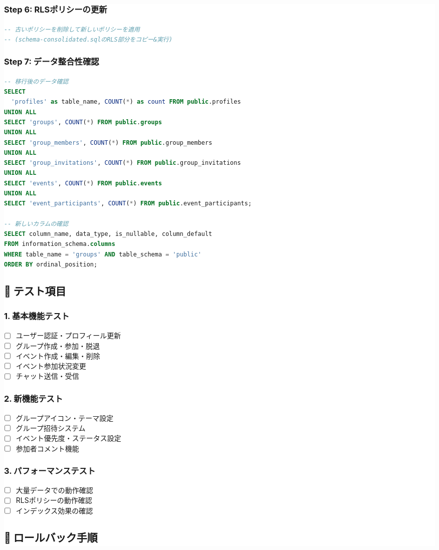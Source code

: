 ### Step 6: RLSポリシーの更新
```sql
-- 古いポリシーを削除して新しいポリシーを適用
-- (schema-consolidated.sqlのRLS部分をコピー&実行)
```

### Step 7: データ整合性確認
```sql
-- 移行後のデータ確認
SELECT 
  'profiles' as table_name, COUNT(*) as count FROM public.profiles
UNION ALL
SELECT 'groups', COUNT(*) FROM public.groups
UNION ALL
SELECT 'group_members', COUNT(*) FROM public.group_members
UNION ALL
SELECT 'group_invitations', COUNT(*) FROM public.group_invitations
UNION ALL
SELECT 'events', COUNT(*) FROM public.events
UNION ALL
SELECT 'event_participants', COUNT(*) FROM public.event_participants;

-- 新しいカラムの確認
SELECT column_name, data_type, is_nullable, column_default
FROM information_schema.columns 
WHERE table_name = 'groups' AND table_schema = 'public'
ORDER BY ordinal_position;
```

## 🧪 テスト項目

### 1. 基本機能テスト
- [ ] ユーザー認証・プロフィール更新
- [ ] グループ作成・参加・脱退
- [ ] イベント作成・編集・削除
- [ ] イベント参加状況変更
- [ ] チャット送信・受信

### 2. 新機能テスト
- [ ] グループアイコン・テーマ設定
- [ ] グループ招待システム
- [ ] イベント優先度・ステータス設定
- [ ] 参加者コメント機能

### 3. パフォーマンステスト
- [ ] 大量データでの動作確認
- [ ] RLSポリシーの動作確認
- [ ] インデックス効果の確認

## 🔧 ロールバック手順
